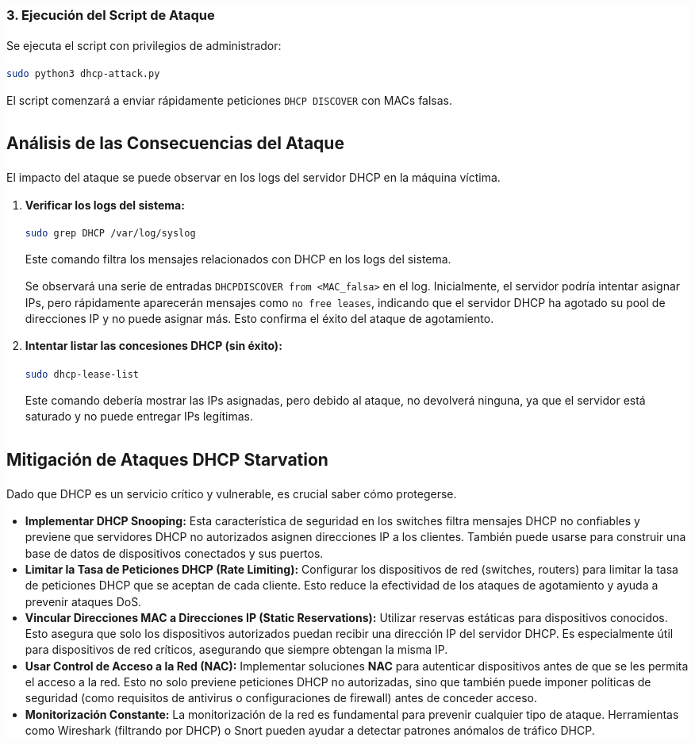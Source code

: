 ### 3\. Ejecución del Script de Ataque

Se ejecuta el script con privilegios de administrador:

```bash
sudo python3 dhcp-attack.py
```

El script comenzará a enviar rápidamente peticiones `DHCP DISCOVER` con MACs falsas.

## Análisis de las Consecuencias del Ataque

El impacto del ataque se puede observar en los logs del servidor DHCP en la máquina víctima.

1.  **Verificar los logs del sistema:**

    ```bash
    sudo grep DHCP /var/log/syslog
    ```

    Este comando filtra los mensajes relacionados con DHCP en los logs del sistema.

    Se observará una serie de entradas `DHCPDISCOVER from <MAC_falsa>` en el log. Inicialmente, el servidor podría intentar asignar IPs, pero rápidamente aparecerán mensajes como `no free leases`, indicando que el servidor DHCP ha agotado su pool de direcciones IP y no puede asignar más. Esto confirma el éxito del ataque de agotamiento.

2.  **Intentar listar las concesiones DHCP (sin éxito):**

    ```bash
    sudo dhcp-lease-list
    ```

    Este comando debería mostrar las IPs asignadas, pero debido al ataque, no devolverá ninguna, ya que el servidor está saturado y no puede entregar IPs legítimas.

## Mitigación de Ataques DHCP Starvation

Dado que DHCP es un servicio crítico y vulnerable, es crucial saber cómo protegerse.

  * **Implementar DHCP Snooping:** Esta característica de seguridad en los switches filtra mensajes DHCP no confiables y previene que servidores DHCP no autorizados asignen direcciones IP a los clientes. También puede usarse para construir una base de datos de dispositivos conectados y sus puertos.
  * **Limitar la Tasa de Peticiones DHCP (Rate Limiting):** Configurar los dispositivos de red (switches, routers) para limitar la tasa de peticiones DHCP que se aceptan de cada cliente. Esto reduce la efectividad de los ataques de agotamiento y ayuda a prevenir ataques DoS.
  * **Vincular Direcciones MAC a Direcciones IP (Static Reservations):** Utilizar reservas estáticas para dispositivos conocidos. Esto asegura que solo los dispositivos autorizados puedan recibir una dirección IP del servidor DHCP. Es especialmente útil para dispositivos de red críticos, asegurando que siempre obtengan la misma IP.
  * **Usar Control de Acceso a la Red (NAC):** Implementar soluciones **NAC** para autenticar dispositivos antes de que se les permita el acceso a la red. Esto no solo previene peticiones DHCP no autorizadas, sino que también puede imponer políticas de seguridad (como requisitos de antivirus o configuraciones de firewall) antes de conceder acceso.
  * **Monitorización Constante:** La monitorización de la red es fundamental para prevenir cualquier tipo de ataque. Herramientas como Wireshark (filtrando por DHCP) o Snort pueden ayudar a detectar patrones anómalos de tráfico DHCP.
